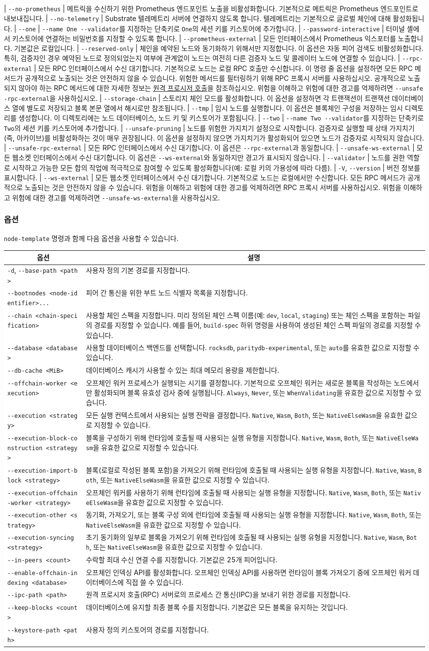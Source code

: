 | `--no-prometheus` | 메트릭을 수신하기 위한 Prometheus 엔드포인트 노출을 비활성화합니다. 기본적으로 메트릭은 Prometheus 엔드포인트로 내보내집니다.
| `--no-telemetry` | Substrate 텔레메트리 서버에 연결하지 않도록 합니다. 텔레메트리는 기본적으로 글로벌 체인에 대해 활성화됩니다.
| `--one` | `--name One --validator`를 지정하는 단축키로 `One`의 세션 키를 키스토어에 추가합니다.
| `--password-interactive` | 터미널 셸에서 키스토어에 연결하는 비밀번호를 지정할 수 있도록 합니다.
| `--prometheus-external` | 모든 인터페이스에서 Prometheus 익스포터를 노출합니다. 기본값은 로컬입니다.
| `--reserved-only` | 체인을 예약된 노드와 동기화하기 위해서만 지정합니다. 이 옵션은 자동 피어 검색도 비활성화합니다. 특히, 검증자인 경우 예약된 노드로 정의되었는지 여부에 관계없이 노드는 여전히 다른 검증자 노드 및 콜레이터 노드에 연결할 수 있습니다.
| `--rpc-external` | 모든 RPC 인터페이스에서 수신 대기합니다. 기본적으로 노드는 로컬 RPC 호출만 수신합니다. 이 명령 줄 옵션을 설정하면 모든 RPC 메서드가 공개적으로 노출되는 것은 안전하지 않을 수 있습니다. 위험한 메서드를 필터링하기 위해 RPC 프록시 서버를 사용하십시오. 공개적으로 노출되지 않아야 하는 RPC 메서드에 대한 자세한 정보는 [원격 프로시저 호출](/build/remote-procedure-calls/)을 참조하십시오. 위험을 이해하고 위험에 대한 경고를 억제하려면 `--unsafe-rpc-external`을 사용하십시오.
| `--storage-chain` | 스토리지 체인 모드를 활성화합니다. 이 옵션을 설정하면 각 트랜잭션이 트랜잭션 데이터베이스 열에 별도로 저장되고 블록 본문 열에서 해시로만 참조됩니다.
| `--tmp` | 임시 노드를 실행합니다. 이 옵션은 블록체인 구성을 저장하는 임시 디렉토리를 생성합니다. 이 디렉토리에는 노드 데이터베이스, 노드 키 및 키스토어가 포함됩니다.
| `--two` | `--name Two --validator`를 지정하는 단축키로 `Two`의 세션 키를 키스토어에 추가합니다.
| `--unsafe-pruning` | 노드를 위험한 가지치기 설정으로 시작합니다. 검증자로 실행할 때 상태 가지치기(즉, 아카이브)를 비활성화하는 것이 매우 권장됩니다. 이 옵션을 설정하지 않으면 가지치기가 활성화되어 있으면 노드가 검증자로 시작되지 않습니다.
| `--unsafe-rpc-external` | 모든 RPC 인터페이스에서 수신 대기합니다. 이 옵션은 `--rpc-external`과 동일합니다.
| `--unsafe-ws-external` | 모든 웹소켓 인터페이스에서 수신 대기합니다. 이 옵션은 `--ws-external`와 동일하지만 경고가 표시되지 않습니다.
| `--validator` | 노드를 권한 역할로 시작하고 가능한 모든 합의 작업에 적극적으로 참여할 수 있도록 활성화합니다(예: 로컬 키의 가용성에 따라 다름).
| `-V`, `--version` | 버전 정보를 표시합니다.
| `--ws-external` | 모든 웹소켓 인터페이스에서 수신 대기합니다. 기본적으로 노드는 로컬에서만 수신합니다. 모든 RPC 메서드가 공개적으로 노출되는 것은 안전하지 않을 수 있습니다. 위험을 이해하고 위험에 대한 경고를 억제하려면 RPC 프록시 서버를 사용하십시오. 위험을 이해하고 위험에 대한 경고를 억제하려면 `--unsafe-ws-external`을 사용하십시오.

### 옵션

`node-template` 명령과 함께 다음 옵션을 사용할 수 있습니다.

| 옵션 | 설명
| ------ | -----------
| `-d`, `--base-path <path>` | 사용자 정의 기본 경로를 지정합니다.
| `--bootnodes <node-identifier>...` | 피어 간 통신을 위한 부트 노드 식별자 목록을 지정합니다.
| `--chain <chain-specification>` | 사용할 체인 스펙을 지정합니다. 미리 정의된 체인 스펙 이름(예: `dev`, `local`, `staging`) 또는 체인 스펙을 포함하는 파일의 경로를 지정할 수 있습니다. 예를 들어, `build-spec` 하위 명령을 사용하여 생성된 체인 스펙 파일의 경로를 지정할 수 있습니다.
| `--database <database>` | 사용할 데이터베이스 백엔드를 선택합니다. `rocksdb`, `paritydb-experimental`, 또는 `auto`를 유효한 값으로 지정할 수 있습니다.
| `--db-cache <MiB>` | 데이터베이스 캐시가 사용할 수 있는 최대 메모리 용량을 제한합니다.
| `--offchain-worker <execution>` | 오프체인 워커 프로세스가 실행되는 시기를 결정합니다. 기본적으로 오프체인 워커는 새로운 블록을 작성하는 노드에서만 활성화되며 블록 유효성 검사 중에 실행됩니다. `Always`, `Never`, 또는 `WhenValidating`을 유효한 값으로 지정할 수 있습니다.
| `--execution <strategy>` | 모든 실행 컨텍스트에서 사용되는 실행 전략을 결정합니다. `Native`, `Wasm`, `Both`, 또는 `NativeElseWasm`을 유효한 값으로 지정할 수 있습니다.
| `--execution-block-construction <strategy>` | 블록을 구성하기 위해 런타임에 호출될 때 사용되는 실행 유형을 지정합니다. `Native`, `Wasm`, `Both`, 또는 `NativeElseWasm`을 유효한 값으로 지정할 수 있습니다.
| `--execution-import-block <strategy>` | 블록(로컬로 작성된 블록 포함)을 가져오기 위해 런타임에 호출될 때 사용되는 실행 유형을 지정합니다. `Native`, `Wasm`, `Both`, 또는 `NativeElseWasm`을 유효한 값으로 지정할 수 있습니다.
| `--execution-offchain-worker <strategy>` | 오프체인 워커를 사용하기 위해 런타임에 호출될 때 사용되는 실행 유형을 지정합니다. `Native`, `Wasm`, `Both`, 또는 `NativeElseWasm`을 유효한 값으로 지정할 수 있습니다.
| `--execution-other <strategy>` | 동기화, 가져오기, 또는 블록 구성 외에 런타임에 호출될 때 사용되는 실행 유형을 지정합니다. `Native`, `Wasm`, `Both`, 또는 `NativeElseWasm`을 유효한 값으로 지정할 수 있습니다.
| `--execution-syncing <strategy>` | 초기 동기화의 일부로 블록을 가져오기 위해 런타임에 호출될 때 사용되는 실행 유형을 지정합니다. `Native`, `Wasm`, `Both`, 또는 `NativeElseWasm`을 유효한 값으로 지정할 수 있습니다.
| `--in-peers <count>` | 수락할 최대 수신 연결 수를 지정합니다. 기본값은 25개 피어입니다.
| `--enable-offchain-indexing <database>` | 오프체인 인덱싱 API를 활성화합니다. 오프체인 인덱싱 API를 사용하면 런타임이 블록 가져오기 중에 오프체인 워커 데이터베이스에 직접 쓸 수 있습니다.
| `--ipc-path <path>` | 원격 프로시저 호출(RPC) 서버로의 프로세스 간 통신(IPC)을 보내기 위한 경로를 지정합니다.
| `--keep-blocks <count>` | 데이터베이스에 유지할 최종 블록 수를 지정합니다. 기본값은 모든 블록을 유지하는 것입니다.
| `--keystore-path <path>` | 사용자 정의 키스토어의 경로를 지정합니다.